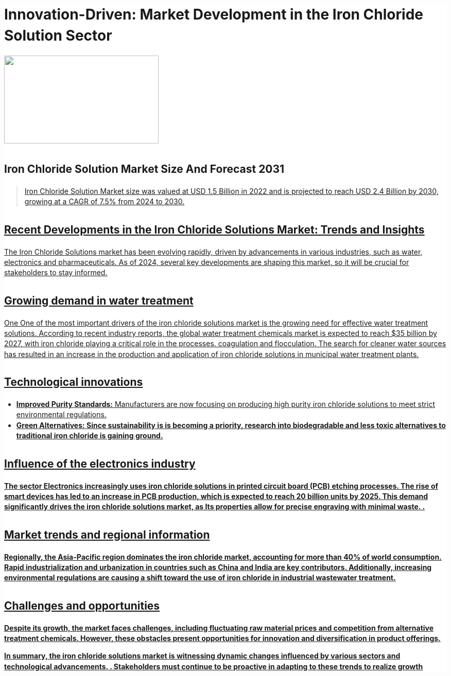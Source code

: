<h1>Innovation-Driven: Market Development in the Iron Chloride Solution Sector</h1><img src="https://ffe5etoiles.com/wp-content/uploads/2025/01/MST7-300x171.png" alt="" width="300" height="171" class="aligncenter size-medium wp-image-105565" /><h2>Iron Chloride Solution Market Size And Forecast 2031</h2><blockquote><p><p><a href="https://www.verifiedmarketreports.com/download-sample/?rid=634196&utm_source=Github&utm_medium=351" target="_blank">Iron Chloride Solution Market size was valued at USD 1.5 Billion in 2022 and is projected to reach USD 2.4 Billion by 2030, growing at a CAGR of 7.5% from 2024 to 2030.</strong></span></p></p></blockquote><h2>Recent Developments in the Iron Chloride Solutions Market: Trends and Insights</h2><p>The Iron Chloride Solutions market has been evolving rapidly, driven by advancements in various industries, such as water, electronics and pharmaceuticals. As of 2024, several key developments are shaping this market, so it will be crucial for stakeholders to stay informed.</p><h2>Growing demand in water treatment</h2><p>One One of the most important drivers of the iron chloride solutions market is the growing need for effective water treatment solutions. According to recent industry reports, the global water treatment chemicals market is expected to reach $35 billion by 2027, with iron chloride playing a critical role in the processes. coagulation and flocculation. The search for cleaner water sources has resulted in an increase in the production and application of iron chloride solutions in municipal water treatment plants.</p><h2>Technological innovations</h2><ul> <li ><strong>Improved Purity Standards:</strong> Manufacturers are now focusing on producing high purity iron chloride solutions to meet strict environmental regulations.</li> <li><strong>Green Alternatives:</ strong> Since sustainability is is becoming a priority, research into biodegradable and less toxic alternatives to traditional iron chloride is gaining ground. </li></ul><h2>Influence of the electronics industry</h2><p>The sector Electronics increasingly uses iron chloride solutions in printed circuit board (PCB) etching processes. The rise of smart devices has led to an increase in PCB production, which is expected to reach <strong>20 billion units</strong> by 2025. This demand significantly drives the iron chloride solutions market, as Its properties allow for precise engraving with minimal waste. .</p><h2>Market trends and regional information</h2><p>Regionally, the Asia-Pacific region dominates the iron chloride market, accounting for more than <strong>40%</ strong> of world consumption. Rapid industrialization and urbanization in countries such as China and India are key contributors. Additionally, increasing environmental regulations are causing a shift toward the use of iron chloride in industrial wastewater treatment.</p><h2>Challenges and opportunities</h2><p>Despite its growth, the market faces challenges, including fluctuating raw material prices and competition from alternative treatment chemicals. However, these obstacles present opportunities for innovation and diversification in product offerings.</p><p>In summary, the iron chloride solutions market is witnessing dynamic changes influenced by various sectors and technological advancements. . Stakeholders must continue to be proactive in adapting to these trends to realize growth